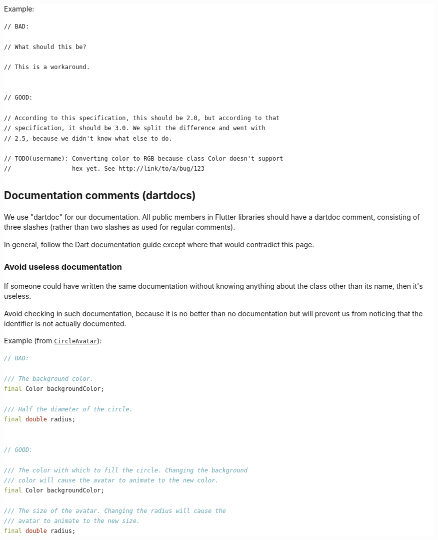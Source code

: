 Example:

```
// BAD:

// What should this be?

// This is a workaround.


// GOOD:

// According to this specification, this should be 2.0, but according to that
// specification, it should be 3.0. We split the difference and went with
// 2.5, because we didn't know what else to do.

// TODO(username): Converting color to RGB because class Color doesn't support
//                 hex yet. See http://link/to/a/bug/123
```


Documentation comments (dartdocs)
---------------------------------

We use "dartdoc" for our documentation. All public members in Flutter
libraries should have a dartdoc comment, consisting of three slashes
(rather than two slashes as used for regular comments).

In general, follow the
[Dart documentation guide](https://www.dartlang.org/effective-dart/documentation/#doc-comments)
except where that would contradict this page.

### Avoid useless documentation

If someone could have written the same documentation without knowing
anything about the class other than its name, then it's useless.

Avoid checking in such documentation, because it is no better than no
documentation but will prevent us from noticing that the identifier is
not actually documented.

Example (from [`CircleAvatar`](http://docs.flutter.io/flutter/material/CircleAvatar-class.html)):


```dart
// BAD:

/// The background color.
final Color backgroundColor;

/// Half the diameter of the circle.
final double radius;


// GOOD:

/// The color with which to fill the circle. Changing the background
/// color will cause the avatar to animate to the new color.
final Color backgroundColor;

/// The size of the avatar. Changing the radius will cause the
/// avatar to animate to the new size.
final double radius;
```
